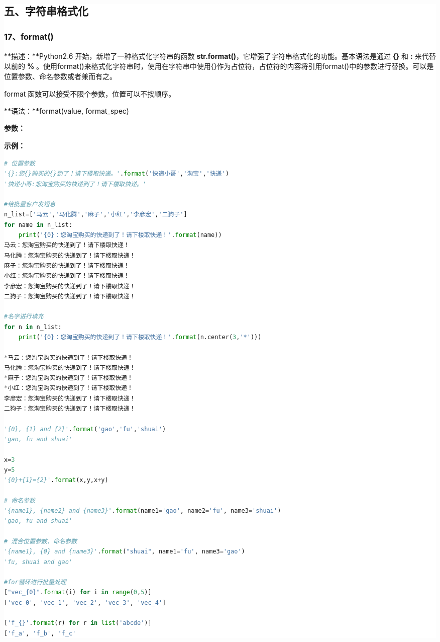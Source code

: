 ## 五、字符串格式化

### 17、format()

**描述：**Python2.6 开始，新增了一种格式化字符串的函数 **str.format()**，它增强了字符串格式化的功能。基本语法是通过 **{}** 和 **:** 来代替以前的 **%** 。使用format()来格式化字符串时，使用在字符串中使用{}作为占位符，占位符的内容将引用format()中的参数进行替换。可以是位置参数、命名参数或者兼而有之。

format 函数可以接受不限个参数，位置可以不按顺序。

**语法：**format(value, format_spec)

**参数：**

**示例：**

```python
# 位置参数
'{}:您{}购买的{}到了！请下楼取快递。'.format('快递小哥','淘宝','快递')
'快递小哥:您淘宝购买的快递到了！请下楼取快递。'

#给批量客户发短息
n_list=['马云','马化腾','麻子','小红','李彦宏','二狗子']
for name in n_list:
    print('{0}：您淘宝购买的快递到了！请下楼取快递！'.format(name))
马云：您淘宝购买的快递到了！请下楼取快递！
马化腾：您淘宝购买的快递到了！请下楼取快递！
麻子：您淘宝购买的快递到了！请下楼取快递！
小红：您淘宝购买的快递到了！请下楼取快递！
李彦宏：您淘宝购买的快递到了！请下楼取快递！
二狗子：您淘宝购买的快递到了！请下楼取快递！  
    
#名字进行填充    
for n in n_list:
    print('{0}：您淘宝购买的快递到了！请下楼取快递！'.format(n.center(3,'*')))
    
*马云：您淘宝购买的快递到了！请下楼取快递！
马化腾：您淘宝购买的快递到了！请下楼取快递！
*麻子：您淘宝购买的快递到了！请下楼取快递！
*小红：您淘宝购买的快递到了！请下楼取快递！
李彦宏：您淘宝购买的快递到了！请下楼取快递！
二狗子：您淘宝购买的快递到了！请下楼取快递！

'{0}, {1} and {2}'.format('gao','fu','shuai')
'gao, fu and shuai'

x=3
y=5
'{0}+{1}={2}'.format(x,y,x+y)

# 命名参数
'{name1}, {name2} and {name3}'.format(name1='gao', name2='fu', name3='shuai')
'gao, fu and shuai'

# 混合位置参数、命名参数
'{name1}, {0} and {name3}'.format("shuai", name1='fu', name3='gao')
'fu, shuai and gao'

#for循环进行批量处理
["vec_{0}".format(i) for i in range(0,5)]
['vec_0', 'vec_1', 'vec_2', 'vec_3', 'vec_4']

['f_{}'.format(r) for r in list('abcde')]
['f_a', 'f_b', 'f_c'
```
